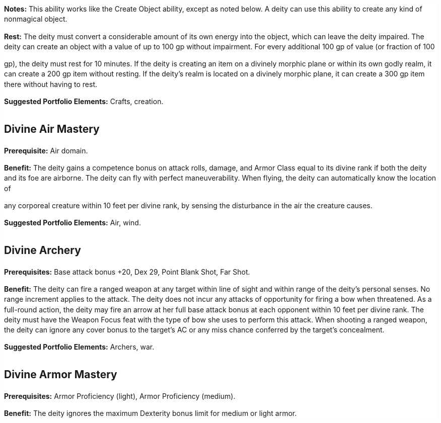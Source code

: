 **Notes:** This ability works like the Create Object ability, except as
noted below. A deity can use this ability to create any kind of
nonmagical object.

**Rest:** The deity must convert a considerable amount of its own energy
into the object, which can leave the deity impaired. The deity can
create an object with a value of up to 100 gp without impairment. For
every additional 100 gp of value (or fraction of 100

gp), the deity must rest for 10 minutes. If the deity is creating an
item on a divinely morphic plane or within its own godly realm, it can
create a 200 gp item without resting. If the deity’s realm is located on
a divinely morphic plane, it can create a 300 gp item there without
having to rest.

**Suggested Portfolio Elements:** Crafts, creation.

## Divine Air Mastery

**Prerequisite:** Air domain.

**Benefit:** The deity gains a competence bonus on attack rolls, damage,
and Armor Class equal to its divine rank if both the deity and its foe
are airborne. The deity can fly with perfect maneuverability. When
flying, the deity can automatically know the location of

any corporeal creature within 10 feet per divine rank, by sensing the
disturbance in the air the creature causes.

**Suggested Portfolio Elements:** Air, wind.

## Divine Archery

**Prerequisites:** Base attack bonus +20, Dex 29, Point Blank Shot, Far
Shot.

**Benefit:** The deity can fire a ranged weapon at any target within
line of sight and within range of the deity’s personal senses. No range
increment applies to the attack. The deity does not incur any attacks of
opportunity for firing a bow when threatened. As a full-round action,
the deity may fire an arrow at her full base attack bonus at each
opponent within 10 feet per divine rank. The deity must have the Weapon
Focus feat with the type of bow she uses to perform this attack. When
shooting a ranged weapon, the deity can ignore any cover bonus to the
target’s AC or any miss chance conferred by the target’s concealment.

**Suggested Portfolio Elements:** Archers, war.

## Divine Armor Mastery

**Prerequisites:** Armor Proficiency (light), Armor Proficiency
(medium).

**Benefit:** The deity ignores the maximum Dexterity bonus limit for
medium or light armor.
